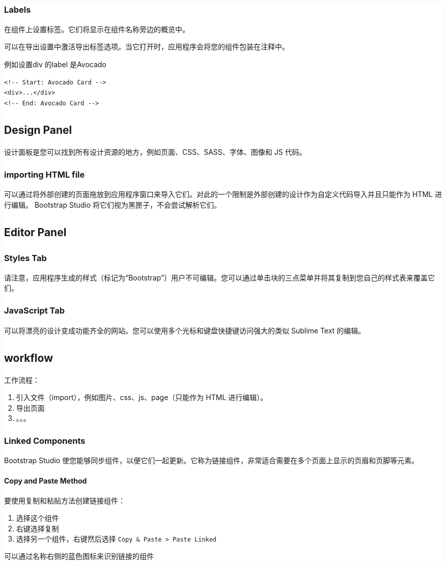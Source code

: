 ### Labels

在组件上设置标签。它们将显示在组件名称旁边的概览中。

可以在导出设置中激活导出标签选项。当它打开时，应用程序会将您的组件包装在注释中。

例如设置div 的label 是Avocado

```
<!-- Start: Avocado Card -->
<div>...</div>
<!-- End: Avocado Card -->
```

## Design Panel

设计面板是您可以找到所有设计资源的地方，例如页面、CSS、SASS、字体、图像和 JS 代码。

### importing HTML file

可以通过将外部创建的页面拖放到应用程序窗口来导入它们。对此的一个限制是外部创建的设计作为自定义代码导入并且只能作为 HTML 进行编辑。 Bootstrap Studio 将它们视为黑匣子，不会尝试解析它们。

## Editor Panel

###  Styles Tab

请注意，应用程序生成的样式（标记为“Bootstrap”）用户不可编辑。您可以通过单击块的三点菜单并将其复制到您自己的样式表来覆盖它们。

### JavaScript Tab

可以将漂亮的设计变成功能齐全的网站。您可以使用多个光标和键盘快捷键访问强大的类似 Sublime Text 的编辑。

## workflow

工作流程：

1. 引入文件（import），例如图片、css、js、page（只能作为 HTML 进行编辑）。
2. 导出页面
3. 。。。

### Linked Components

Bootstrap Studio 使您能够同步组件，以便它们一起更新。它称为链接组件，非常适合需要在多个页面上显示的页眉和页脚等元素。

#### Copy and Paste Method

要使用复制和粘贴方法创建链接组件：

1. 选择这个组件
2. 右键选择复制
3. 选择另一个组件，右键然后选择 `Copy & Paste > Paste Linked`

可以通过名称右侧的蓝色图标来识别链接的组件
